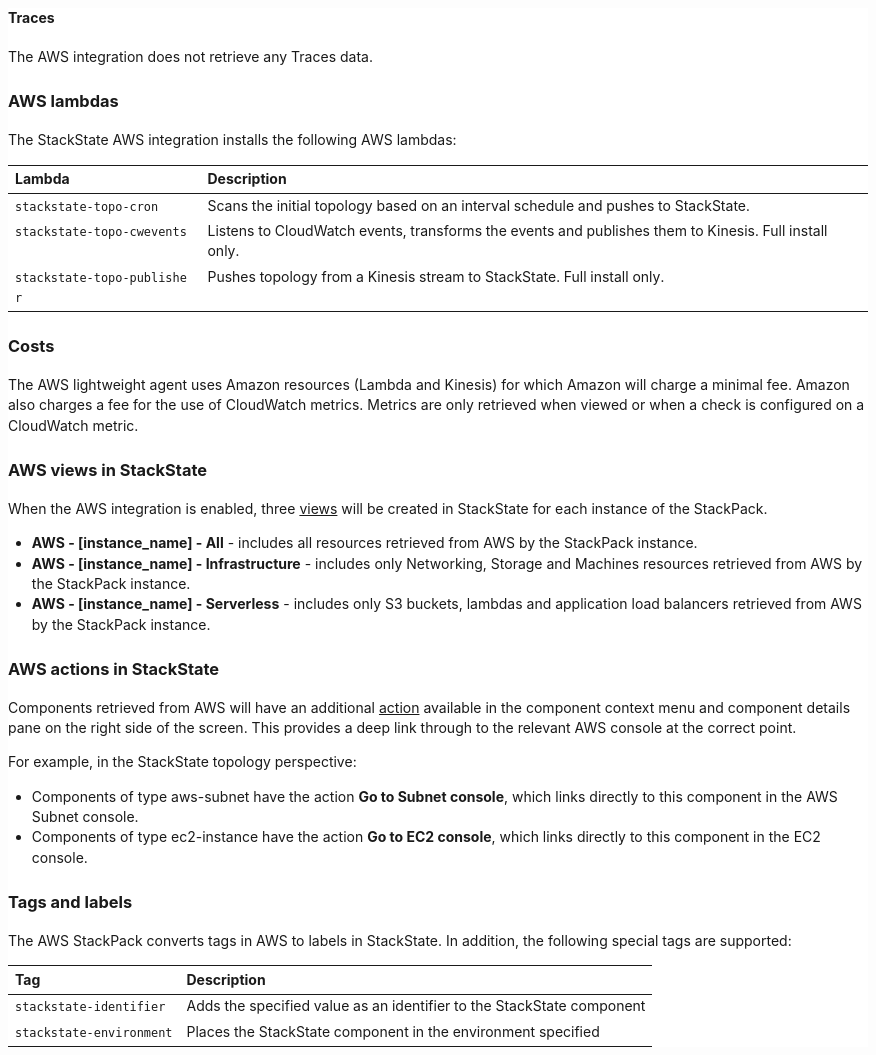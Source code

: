 #### Traces

The AWS integration does not retrieve any Traces data.

### AWS lambdas

The StackState AWS integration installs the following AWS lambdas:

| Lambda | Description |
| :--- | :--- |
| `stackstate-topo-cron` | Scans the initial topology based on an interval schedule and pushes to StackState. |
| `stackstate-topo-cwevents` | Listens to CloudWatch events, transforms the events and publishes them to Kinesis. Full install only. |
| `stackstate-topo-publisher` | Pushes topology from a Kinesis stream to StackState. Full install only. |

### Costs

The AWS lightweight agent uses Amazon resources \(Lambda and Kinesis\) for which Amazon will charge a minimal fee. Amazon also charges a fee for the use of CloudWatch metrics. Metrics are only retrieved when viewed or when a check is configured on a CloudWatch metric.

### AWS views in StackState

When the AWS integration is enabled, three [views](../../use/views/) will be created in StackState for each instance of the StackPack.

* **AWS - \[instance\_name\] - All** - includes all resources retrieved from AWS by the StackPack instance.
* **AWS - \[instance\_name\] - Infrastructure** - includes only Networking, Storage and Machines resources retrieved from AWS by the StackPack instance.
* **AWS - \[instance\_name\] - Serverless** - includes only S3 buckets, lambdas and application load balancers retrieved from AWS by the StackPack instance.

### AWS actions in StackState

Components retrieved from AWS will have an additional [action](../../configure/topology/component_actions.md) available in the component context menu and component details pane on the right side of the screen. This provides a deep link through to the relevant AWS console at the correct point.

For example, in the StackState topology perspective:

* Components of type aws-subnet have the action **Go to Subnet console**, which links directly to this component in the AWS Subnet console.
* Components of type ec2-instance have the action **Go to EC2 console**, which links directly to this component in the EC2 console.

### Tags and labels

The AWS StackPack converts tags in AWS to labels in StackState. In addition, the following special tags are supported:

| Tag | Description |
| :--- | :--- |
| `stackstate-identifier` | Adds the specified value as an identifier to the StackState component |
| `stackstate-environment` | Places the StackState component in the environment specified |
